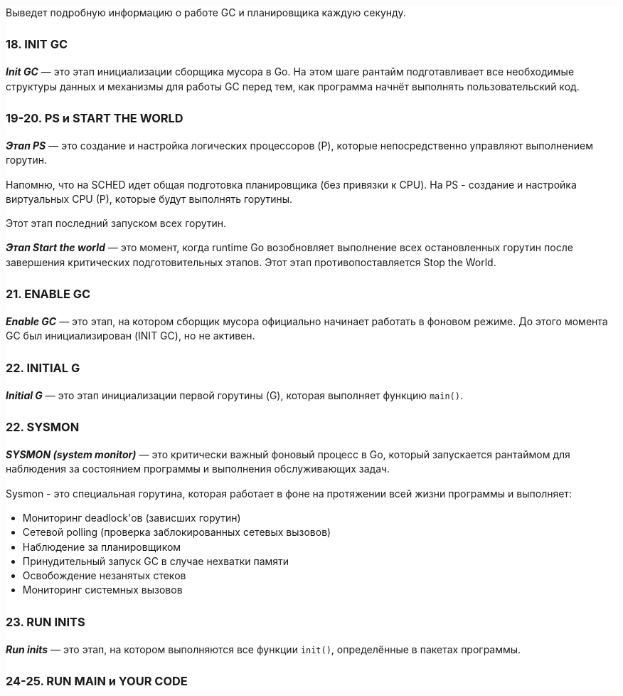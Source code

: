 Выведет подробную информацию о работе GC и планировщика каждую секунду.

### 18. INIT GC

___Init GC___ — это этап инициализации сборщика мусора в Go. На этом шаге рантайм подготавливает все необходимые структуры данных и механизмы для работы GC перед тем, как программа начнёт выполнять пользовательский код.


### 19-20. PS и START THE WORLD

___Этап PS___ — это создание и настройка логических процессоров (P), которые непосредственно управляют выполнением горутин.

Напомню, что на SCHED идет общая подготовка планировщика (без привязки к CPU). На PS - создание и настройка виртуальных CPU (P), которые будут выполнять горутины.

Этот этап последний запуском всех горутин.

___Этап Start the world___ — это момент, когда runtime Go возобновляет выполнение всех остановленных горутин после завершения критических подготовительных этапов. Этот этап противопоставляется Stop the World.

### 21. ENABLE GC

___Enable GC___ — это этап, на котором сборщик мусора официально начинает работать в фоновом режиме. До этого момента GC был инициализирован (INIT GC), но не активен.

### 22. INITIAL G

___Initial G___ — это этап инициализации первой горутины (G), которая выполняет функцию `main()`.


### 22. SYSMON

___SYSMON (system monitor)___ — это критически важный фоновый процесс в Go, который запускается рантаймом для наблюдения за состоянием программы и выполнения обслуживающих задач.

Sysmon - это специальная горутина, которая работает в фоне на протяжении всей жизни программы и выполняет:

- Мониторинг deadlock'ов (зависших горутин)
- Сетевой polling (проверка заблокированных сетевых вызовов)
- Наблюдение за планировщиком
- Принудительный запуск GC в случае нехватки памяти
- Освобождение незанятых стеков
- Мониторинг системных вызовов


### 23. RUN INITS

___Run inits___ — это этап, на котором выполняются все функции `init()`, определённые в пакетах программы.

### 24-25. RUN MAIN и YOUR CODE
